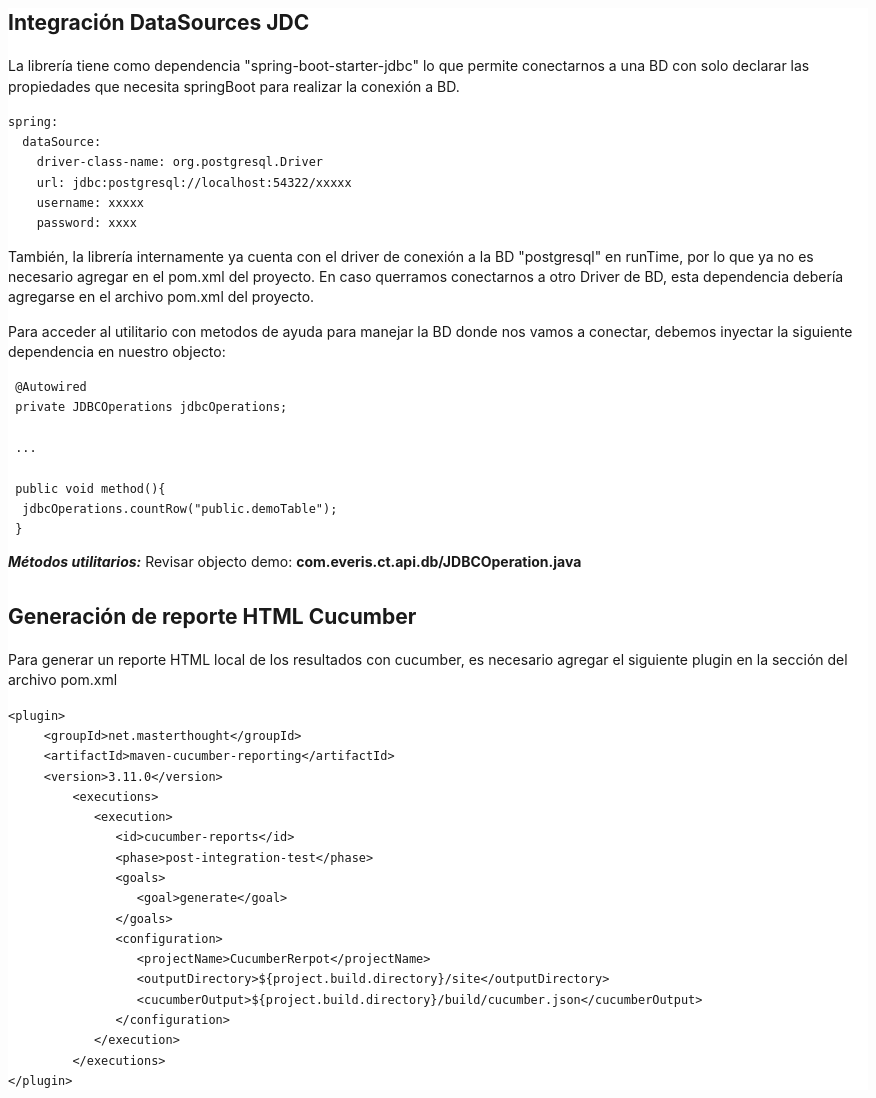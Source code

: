 ## Integración DataSources JDC
La librería tiene como dependencia "spring-boot-starter-jdbc" lo que permite conectarnos a una BD con solo declarar las
propiedades que necesita springBoot para realizar la conexión a BD.

```
spring:
  dataSource:
    driver-class-name: org.postgresql.Driver
    url: jdbc:postgresql://localhost:54322/xxxxx
    username: xxxxx
    password: xxxx
```

También, la librería internamente ya cuenta con el driver de conexión a la BD "postgresql" en runTime, por lo que ya no es
necesario agregar en el pom.xml del proyecto. En caso querramos conectarnos a otro Driver de BD, esta dependencia debería agregarse
en el archivo pom.xml del proyecto.

Para acceder al utilitario con metodos de ayuda para manejar la BD donde nos vamos a conectar, debemos inyectar la siguiente dependencia
en nuestro objecto:

```
 @Autowired
 private JDBCOperations jdbcOperations;
 
 ...
 
 public void method(){
  jdbcOperations.countRow("public.demoTable");
 }
```

**_Métodos utilitarios:_**
Revisar objecto demo: **com.everis.ct.api.db/JDBCOperation.java**

## Generación de reporte HTML Cucumber

Para generar un reporte HTML local de los resultados con cucumber, es necesario agregar el siguiente plugin en la sección </build> del archivo pom.xml

```
<plugin>
     <groupId>net.masterthought</groupId>
     <artifactId>maven-cucumber-reporting</artifactId>
     <version>3.11.0</version>
         <executions>
            <execution>
               <id>cucumber-reports</id>
               <phase>post-integration-test</phase>
               <goals>
                  <goal>generate</goal>
               </goals>
               <configuration>
                  <projectName>CucumberRerpot</projectName>
                  <outputDirectory>${project.build.directory}/site</outputDirectory>
                  <cucumberOutput>${project.build.directory}/build/cucumber.json</cucumberOutput>
               </configuration>
            </execution>
         </executions>
</plugin>
```
